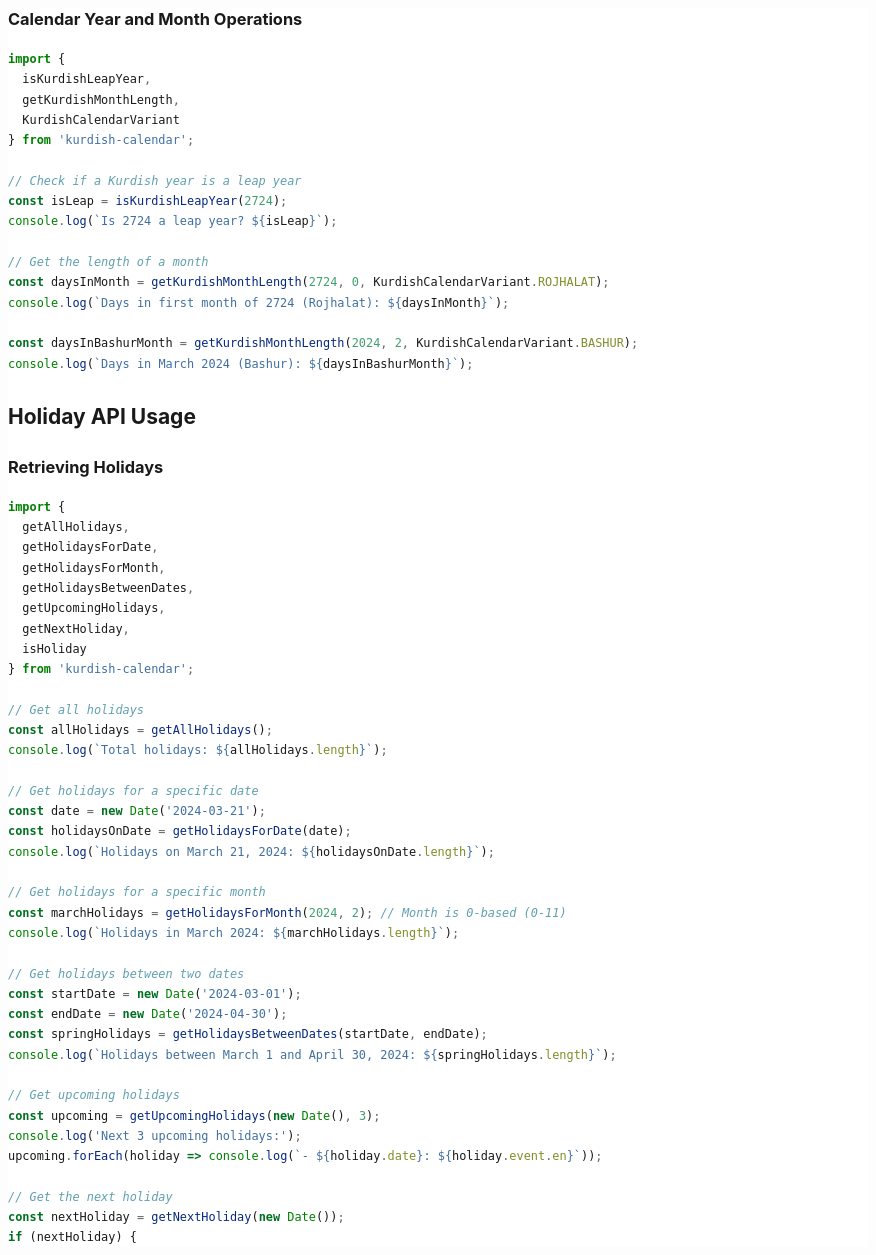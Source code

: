 ### Calendar Year and Month Operations

```javascript
import { 
  isKurdishLeapYear, 
  getKurdishMonthLength, 
  KurdishCalendarVariant 
} from 'kurdish-calendar';

// Check if a Kurdish year is a leap year
const isLeap = isKurdishLeapYear(2724);
console.log(`Is 2724 a leap year? ${isLeap}`);

// Get the length of a month
const daysInMonth = getKurdishMonthLength(2724, 0, KurdishCalendarVariant.ROJHALAT);
console.log(`Days in first month of 2724 (Rojhalat): ${daysInMonth}`);

const daysInBashurMonth = getKurdishMonthLength(2024, 2, KurdishCalendarVariant.BASHUR);
console.log(`Days in March 2024 (Bashur): ${daysInBashurMonth}`);
```

## Holiday API Usage

### Retrieving Holidays

```javascript
import { 
  getAllHolidays, 
  getHolidaysForDate, 
  getHolidaysForMonth,
  getHolidaysBetweenDates,
  getUpcomingHolidays,
  getNextHoliday,
  isHoliday
} from 'kurdish-calendar';

// Get all holidays
const allHolidays = getAllHolidays();
console.log(`Total holidays: ${allHolidays.length}`);

// Get holidays for a specific date
const date = new Date('2024-03-21');
const holidaysOnDate = getHolidaysForDate(date);
console.log(`Holidays on March 21, 2024: ${holidaysOnDate.length}`);

// Get holidays for a specific month
const marchHolidays = getHolidaysForMonth(2024, 2); // Month is 0-based (0-11)
console.log(`Holidays in March 2024: ${marchHolidays.length}`);

// Get holidays between two dates
const startDate = new Date('2024-03-01');
const endDate = new Date('2024-04-30');
const springHolidays = getHolidaysBetweenDates(startDate, endDate);
console.log(`Holidays between March 1 and April 30, 2024: ${springHolidays.length}`);

// Get upcoming holidays
const upcoming = getUpcomingHolidays(new Date(), 3);
console.log('Next 3 upcoming holidays:');
upcoming.forEach(holiday => console.log(`- ${holiday.date}: ${holiday.event.en}`));

// Get the next holiday
const nextHoliday = getNextHoliday(new Date());
if (nextHoliday) {
```